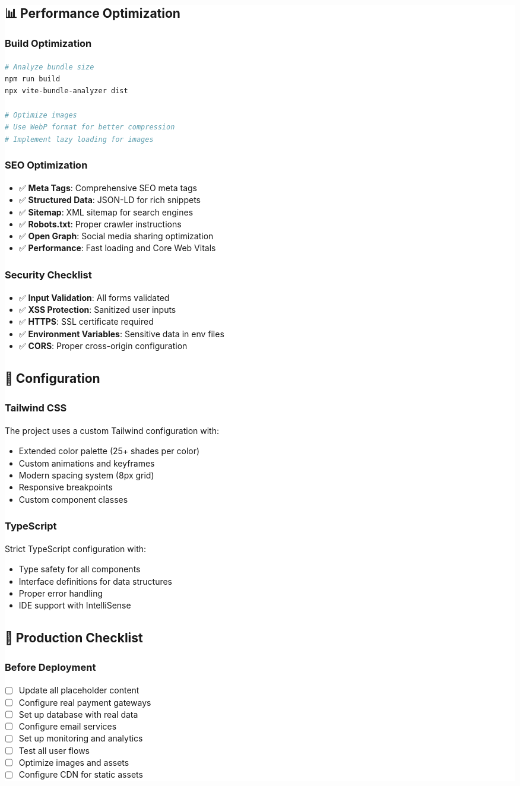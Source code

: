 ## 📊 Performance Optimization

### **Build Optimization**
```bash
# Analyze bundle size
npm run build
npx vite-bundle-analyzer dist

# Optimize images
# Use WebP format for better compression
# Implement lazy loading for images
```

### **SEO Optimization**
- ✅ **Meta Tags**: Comprehensive SEO meta tags
- ✅ **Structured Data**: JSON-LD for rich snippets
- ✅ **Sitemap**: XML sitemap for search engines
- ✅ **Robots.txt**: Proper crawler instructions
- ✅ **Open Graph**: Social media sharing optimization
- ✅ **Performance**: Fast loading and Core Web Vitals

### **Security Checklist**
- ✅ **Input Validation**: All forms validated
- ✅ **XSS Protection**: Sanitized user inputs
- ✅ **HTTPS**: SSL certificate required
- ✅ **Environment Variables**: Sensitive data in env files
- ✅ **CORS**: Proper cross-origin configuration

## 🔧 Configuration

### **Tailwind CSS**
The project uses a custom Tailwind configuration with:
- Extended color palette (25+ shades per color)
- Custom animations and keyframes
- Modern spacing system (8px grid)
- Responsive breakpoints
- Custom component classes

### **TypeScript**
Strict TypeScript configuration with:
- Type safety for all components
- Interface definitions for data structures
- Proper error handling
- IDE support with IntelliSense

## 🚀 Production Checklist

### **Before Deployment**
- [ ] Update all placeholder content
- [ ] Configure real payment gateways
- [ ] Set up database with real data
- [ ] Configure email services
- [ ] Set up monitoring and analytics
- [ ] Test all user flows
- [ ] Optimize images and assets
- [ ] Configure CDN for static assets
